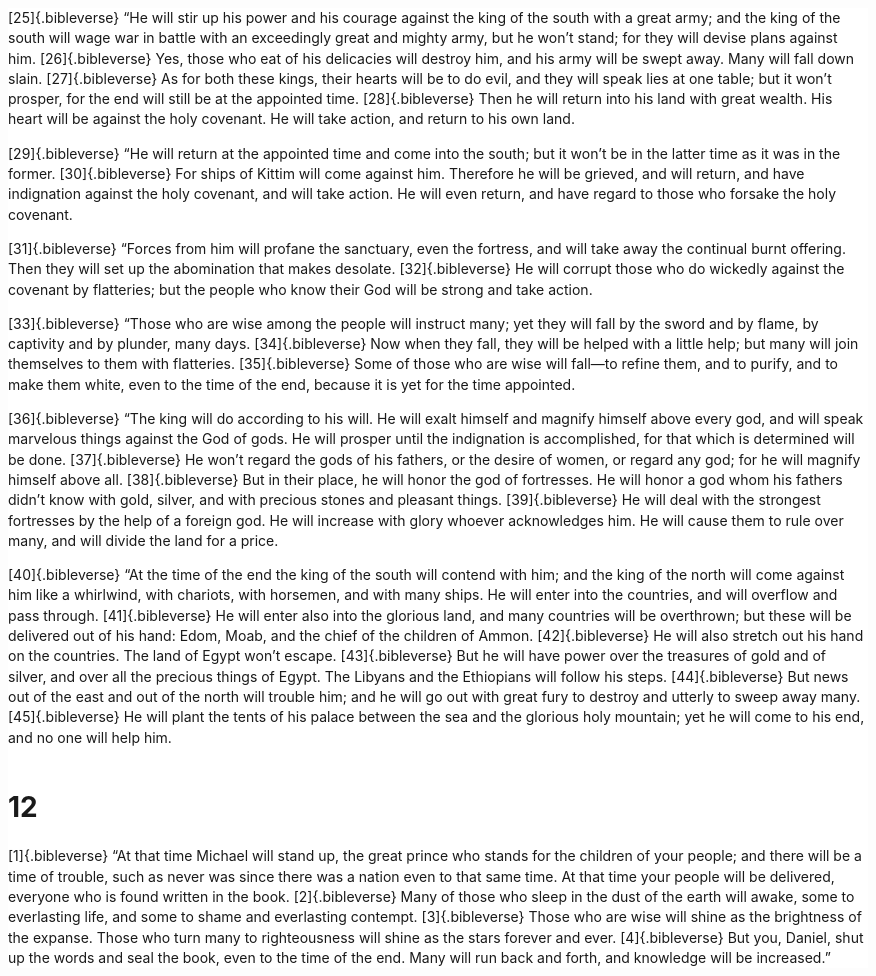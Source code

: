 [25]{.bibleverse} “He will stir up his power and his courage against the king of the south with a great army; and the king of the south will wage war in battle with an exceedingly great and mighty army, but he won’t stand; for they will devise plans against him. [26]{.bibleverse} Yes, those who eat of his delicacies will destroy him, and his army will be swept away. Many will fall down slain. [27]{.bibleverse} As for both these kings, their hearts will be to do evil, and they will speak lies at one table; but it won’t prosper, for the end will still be at the appointed time. [28]{.bibleverse} Then he will return into his land with great wealth. His heart will be against the holy covenant. He will take action, and return to his own land. 

[29]{.bibleverse} “He will return at the appointed time and come into the south; but it won’t be in the latter time as it was in the former. [30]{.bibleverse} For ships of Kittim will come against him. Therefore he will be grieved, and will return, and have indignation against the holy covenant, and will take action. He will even return, and have regard to those who forsake the holy covenant. 

[31]{.bibleverse} “Forces from him will profane the sanctuary, even the fortress, and will take away the continual burnt offering. Then they will set up the abomination that makes desolate. [32]{.bibleverse} He will corrupt those who do wickedly against the covenant by flatteries; but the people who know their God will be strong and take action. 

[33]{.bibleverse} “Those who are wise among the people will instruct many; yet they will fall by the sword and by flame, by captivity and by plunder, many days. [34]{.bibleverse} Now when they fall, they will be helped with a little help; but many will join themselves to them with flatteries. [35]{.bibleverse} Some of those who are wise will fall—to refine them, and to purify, and to make them white, even to the time of the end, because it is yet for the time appointed. 

[36]{.bibleverse} “The king will do according to his will. He will exalt himself and magnify himself above every god, and will speak marvelous things against the God of gods. He will prosper until the indignation is accomplished, for that which is determined will be done. [37]{.bibleverse} He won’t regard the gods of his fathers, or the desire of women, or regard any god; for he will magnify himself above all. [38]{.bibleverse} But in their place, he will honor the god of fortresses. He will honor a god whom his fathers didn’t know with gold, silver, and with precious stones and pleasant things. [39]{.bibleverse} He will deal with the strongest fortresses by the help of a foreign god. He will increase with glory whoever acknowledges him. He will cause them to rule over many, and will divide the land for a price. 

[40]{.bibleverse} “At the time of the end the king of the south will contend with him; and the king of the north will come against him like a whirlwind, with chariots, with horsemen, and with many ships. He will enter into the countries, and will overflow and pass through. [41]{.bibleverse} He will enter also into the glorious land, and many countries will be overthrown; but these will be delivered out of his hand: Edom, Moab, and the chief of the children of Ammon. [42]{.bibleverse} He will also stretch out his hand on the countries. The land of Egypt won’t escape. [43]{.bibleverse} But he will have power over the treasures of gold and of silver, and over all the precious things of Egypt. The Libyans and the Ethiopians will follow his steps. [44]{.bibleverse} But news out of the east and out of the north will trouble him; and he will go out with great fury to destroy and utterly to sweep away many. [45]{.bibleverse} He will plant the tents of his palace between the sea and the glorious holy mountain; yet he will come to his end, and no one will help him. 

# 12 
[1]{.bibleverse} “At that time Michael will stand up, the great prince who stands for the children of your people; and there will be a time of trouble, such as never was since there was a nation even to that same time. At that time your people will be delivered, everyone who is found written in the book. [2]{.bibleverse} Many of those who sleep in the dust of the earth will awake, some to everlasting life, and some to shame and everlasting contempt. [3]{.bibleverse} Those who are wise will shine as the brightness of the expanse. Those who turn many to righteousness will shine as the stars forever and ever. [4]{.bibleverse} But you, Daniel, shut up the words and seal the book, even to the time of the end. Many will run back and forth, and knowledge will be increased.” 

